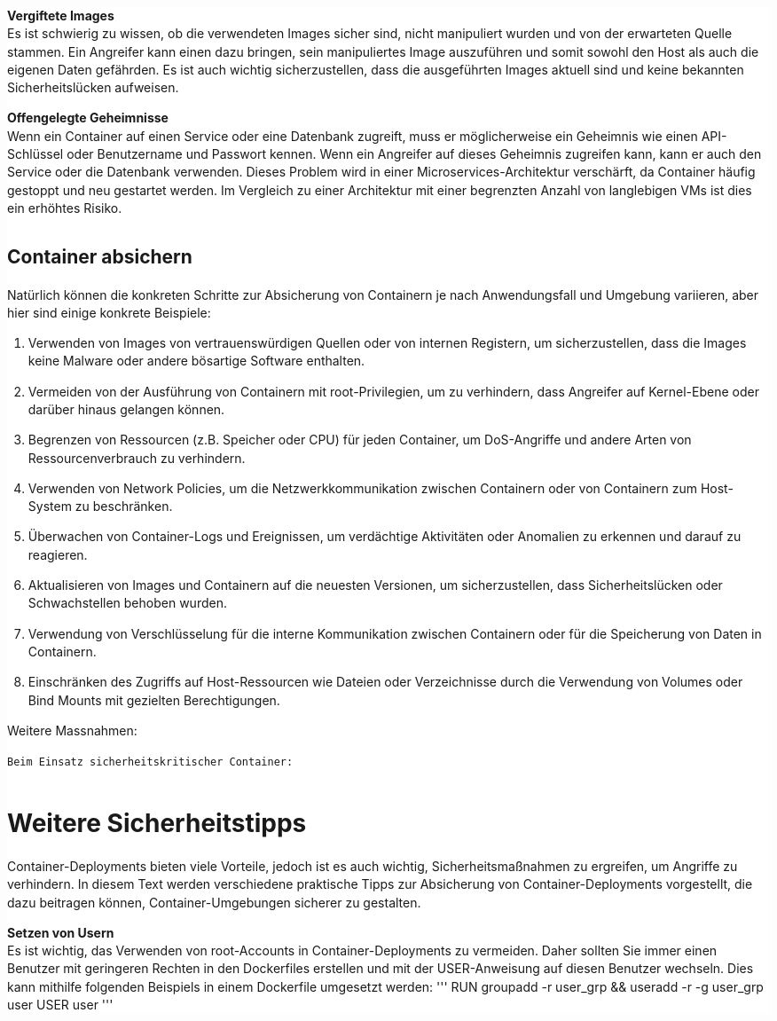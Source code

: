 **Vergiftete Images** <br>
Es ist schwierig zu wissen, ob die verwendeten Images sicher sind, nicht manipuliert wurden und von der erwarteten Quelle stammen. Ein Angreifer kann einen dazu bringen, sein manipuliertes Image auszuführen und somit sowohl den Host als auch die eigenen Daten gefährden. Es ist auch wichtig sicherzustellen, dass die ausgeführten Images aktuell sind und keine bekannten Sicherheitslücken aufweisen.

**Offengelegte Geheimnisse** <br>
Wenn ein Container auf einen Service oder eine Datenbank zugreift, muss er möglicherweise ein Geheimnis wie einen API-Schlüssel oder Benutzername und Passwort kennen. Wenn ein Angreifer auf dieses Geheimnis zugreifen kann, kann er auch den Service oder die Datenbank verwenden. Dieses Problem wird in einer Microservices-Architektur verschärft, da Container häufig gestoppt und neu gestartet werden. Im Vergleich zu einer Architektur mit einer begrenzten Anzahl von langlebigen VMs ist dies ein erhöhtes Risiko.

## Container absichern ##

Natürlich können die konkreten Schritte zur Absicherung von Containern je nach Anwendungsfall und Umgebung variieren, aber hier sind einige konkrete Beispiele:

1. Verwenden von Images von vertrauenswürdigen Quellen oder von internen Registern, um sicherzustellen, dass die Images keine Malware oder andere bösartige Software enthalten.

2. Vermeiden von der Ausführung von Containern mit root-Privilegien, um zu verhindern, dass Angreifer auf Kernel-Ebene oder darüber hinaus gelangen können.

3. Begrenzen von Ressourcen (z.B. Speicher oder CPU) für jeden Container, um DoS-Angriffe und andere Arten von Ressourcenverbrauch zu verhindern.

4. Verwenden von Network Policies, um die Netzwerkkommunikation zwischen Containern oder von Containern zum Host-System zu beschränken.

5. Überwachen von Container-Logs und Ereignissen, um verdächtige Aktivitäten oder Anomalien zu erkennen und darauf zu reagieren.

6. Aktualisieren von Images und Containern auf die neuesten Versionen, um sicherzustellen, dass Sicherheitslücken oder Schwachstellen behoben wurden.

7. Verwendung von Verschlüsselung für die interne Kommunikation zwischen Containern oder für die Speicherung von Daten in Containern.

8. Einschränken des Zugriffs auf Host-Ressourcen wie Dateien oder Verzeichnisse durch die Verwendung von Volumes oder Bind Mounts mit gezielten Berechtigungen.

Weitere Massnahmen:

    Beim Einsatz sicherheitskritischer Container:

Weitere Sicherheitstipps
===

Container-Deployments bieten viele Vorteile, jedoch ist es auch wichtig, Sicherheitsmaßnahmen zu ergreifen, um Angriffe zu verhindern. In diesem Text werden verschiedene praktische Tipps zur Absicherung von Container-Deployments vorgestellt, die dazu beitragen können, Container-Umgebungen sicherer zu gestalten.

**Setzen von Usern** <br>
Es ist wichtig, das Verwenden von root-Accounts in Container-Deployments zu vermeiden. Daher sollten Sie immer einen Benutzer mit geringeren Rechten in den Dockerfiles erstellen und mit der USER-Anweisung auf diesen Benutzer wechseln. Dies kann mithilfe folgenden Beispiels in einem Dockerfile umgesetzt werden:
'''
RUN groupadd -r user_grp && useradd -r -g user_grp user
USER user
'''
